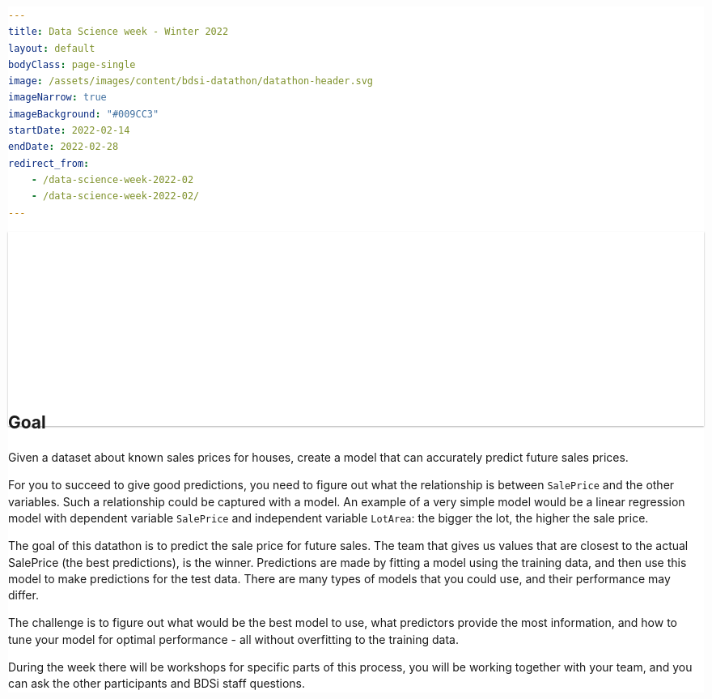```yaml
---
title: Data Science week - Winter 2022
layout: default
bodyClass: page-single
image: /assets/images/content/bdsi-datathon/datathon-header.svg
imageNarrow: true
imageBackground: "#009CC3"
startDate: 2022-02-14
endDate: 2022-02-28
redirect_from:
    - /data-science-week-2022-02
    - /data-science-week-2022-02/
---
```


<div
    class="intro mb-0"
    style="
        box-shadow: 0px 1px 2px rgba(0, 0, 0, 0.3);
        height: 25vw !important;
        background-image: url({{page.image}});
        background-size: {% if page.imageNarrow %}contain{% else %}cover{% endif %};
        {% if page.imageBackground %}background-color: {{page.imageBackground}};{% endif %}
        background-position: center;
        background-repeat: no-repeat;"
></div>

<div style="margin-top: -5vw" class="strip strip-diagonal pt-4">
    <div class="container">
        <h2 id="goal">Goal</h2>
        <p>
            Given a dataset about known sales prices for houses, create a model
            that can accurately predict future sales prices.
        </p>
        <p>
            For you to succeed to give good predictions, you need to figure out
            what the relationship is between <code>SalePrice</code> and the
            other variables. Such a relationship could be captured with a model.
            An example of a very simple model would be a linear regression model
            with dependent variable <code>SalePrice</code> and independent
            variable <code>LotArea</code>: the bigger the lot, the higher the
            sale price.
        </p>
        <p>
            The goal of this datathon is to predict the sale price for future
            sales. The team that gives us values that are closest to the actual
            SalePrice (the best predictions), is the winner. Predictions are
            made by fitting a model using the training data, and then use this
            model to make predictions for the test data. There are many types of
            models that you could use, and their performance may differ.
        </p>
        <p>
            The challenge is to figure out what would be the best model to use,
            what predictors provide the most information, and how to tune your
            model for optimal performance - all without overfitting to the
            training data.
        </p>
        <p>
            During the week there will be workshops for specific parts of this
            process, you will be working together with your team, and you can
            ask the other participants and BDSi staff questions.
        </p>
        <p>